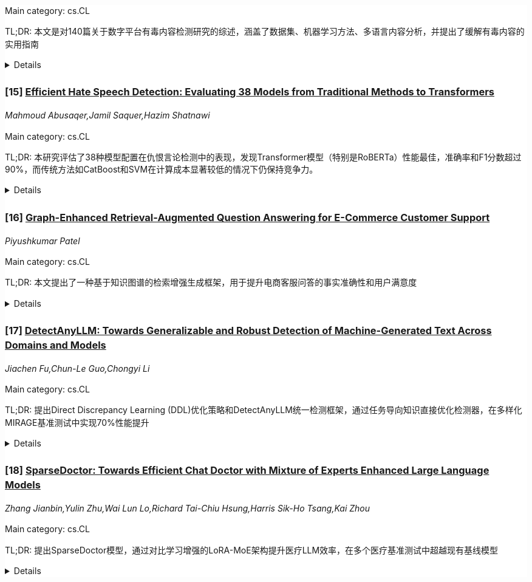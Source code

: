 Main category: cs.CL

TL;DR: 本文是对140篇关于数字平台有毒内容检测研究的综述，涵盖了数据集、机器学习方法、多语言内容分析，并提出了缓解有毒内容的实用指南


<details><summary>Details</summary></details>


### [15] [Efficient Hate Speech Detection: Evaluating 38 Models from Traditional Methods to Transformers](https://arxiv.org/abs/2509.14266)
*Mahmoud Abusaqer,Jamil Saquer,Hazim Shatnawi*

Main category: cs.CL

TL;DR: 本研究评估了38种模型配置在仇恨言论检测中的表现，发现Transformer模型（特别是RoBERTa）性能最佳，准确率和F1分数超过90%，而传统方法如CatBoost和SVM在计算成本显著较低的情况下仍保持竞争力。


<details><summary>Details</summary></details>


### [16] [Graph-Enhanced Retrieval-Augmented Question Answering for E-Commerce Customer Support](https://arxiv.org/abs/2509.14267)
*Piyushkumar Patel*

Main category: cs.CL

TL;DR: 本文提出了一种基于知识图谱的检索增强生成框架，用于提升电商客服问答的事实准确性和用户满意度


<details><summary>Details</summary></details>


### [17] [DetectAnyLLM: Towards Generalizable and Robust Detection of Machine-Generated Text Across Domains and Models](https://arxiv.org/abs/2509.14268)
*Jiachen Fu,Chun-Le Guo,Chongyi Li*

Main category: cs.CL

TL;DR: 提出Direct Discrepancy Learning (DDL)优化策略和DetectAnyLLM统一检测框架，通过任务导向知识直接优化检测器，在多样化MIRAGE基准测试中实现70%性能提升


<details><summary>Details</summary></details>


### [18] [SparseDoctor: Towards Efficient Chat Doctor with Mixture of Experts Enhanced Large Language Models](https://arxiv.org/abs/2509.14269)
*Zhang Jianbin,Yulin Zhu,Wai Lun Lo,Richard Tai-Chiu Hsung,Harris Sik-Ho Tsang,Kai Zhou*

Main category: cs.CL

TL;DR: 提出SparseDoctor模型，通过对比学习增强的LoRA-MoE架构提升医疗LLM效率，在多个医疗基准测试中超越现有基线模型


<details><summary>Details</summary></details>
